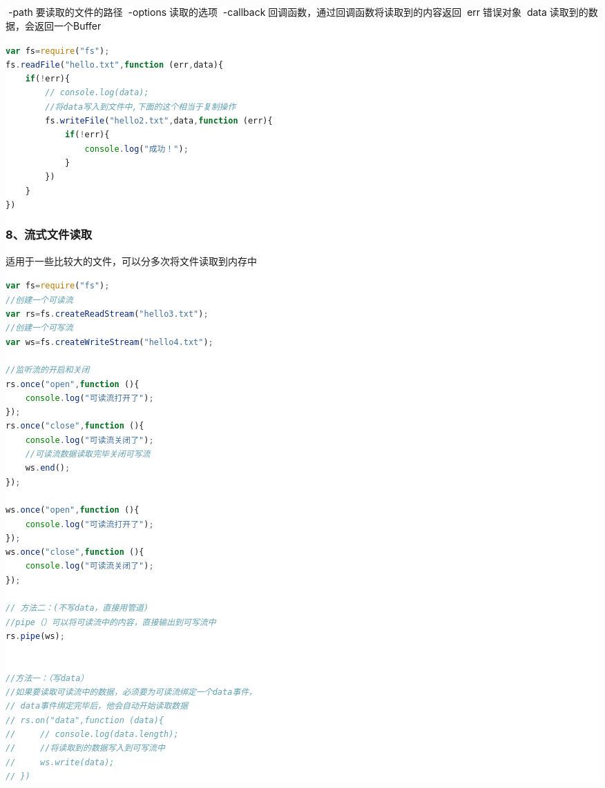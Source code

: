 ​    -path 要读取的文件的路径
​    -options 读取的选项
​    -callback 回调函数，通过回调函数将读取到的内容返回
​        err 错误对象
​        data  读取到的数据，会返回一个Buffer



```js
var fs=require("fs");
fs.readFile("hello.txt",function (err,data){
    if(!err){
        // console.log(data);
        //将data写入到文件中,下面的这个相当于复制操作
        fs.writeFile("hello2.txt",data,function (err){
            if(!err){
                console.log("成功！");
            }
        })
    }
})
```

### 8、流式文件读取

适用于一些比较大的文件，可以分多次将文件读取到内存中

```js
var fs=require("fs");
//创建一个可读流
var rs=fs.createReadStream("hello3.txt");
//创建一个可写流
var ws=fs.createWriteStream("hello4.txt");

//监听流的开启和关闭
rs.once("open",function (){
    console.log("可读流打开了");
});
rs.once("close",function (){
    console.log("可读流关闭了");
    //可读流数据读取完毕关闭可写流
    ws.end();
});

ws.once("open",function (){
    console.log("可读流打开了");
});
ws.once("close",function (){
    console.log("可读流关闭了");
});

// 方法二：(不写data，直接用管道)
//pipe（）可以将可读流中的内容，直接输出到可写流中
rs.pipe(ws);


//方法一：（写data）
//如果要读取可读流中的数据，必须要为可读流绑定一个data事件，
// data事件绑定完毕后，他会自动开始读取数据
// rs.on("data",function (data){
//     // console.log(data.length);
//     //将读取到的数据写入到可写流中
//     ws.write(data);
// })
```
